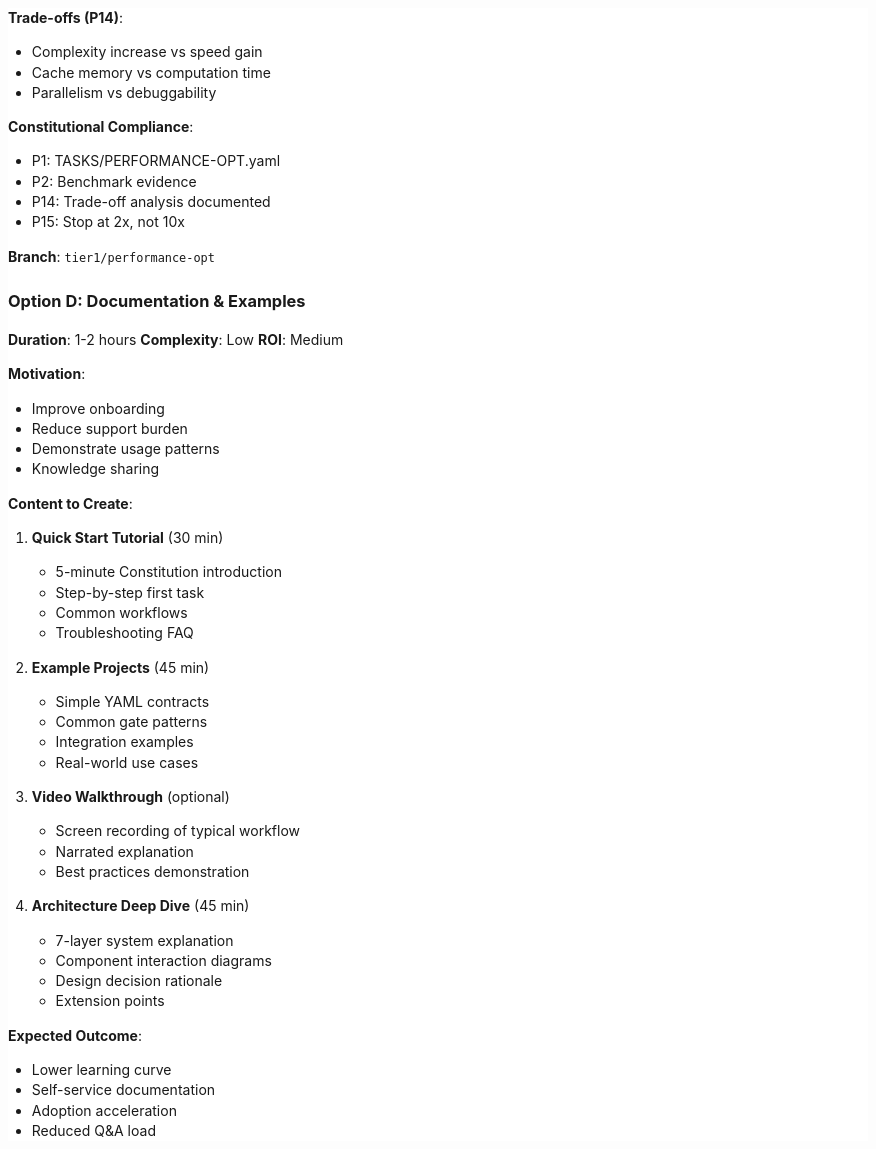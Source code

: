 **Trade-offs (P14)**:
- Complexity increase vs speed gain
- Cache memory vs computation time
- Parallelism vs debuggability

**Constitutional Compliance**:
- P1: TASKS/PERFORMANCE-OPT.yaml
- P2: Benchmark evidence
- P14: Trade-off analysis documented
- P15: Stop at 2x, not 10x

**Branch**: `tier1/performance-opt`

### Option D: Documentation & Examples

**Duration**: 1-2 hours
**Complexity**: Low
**ROI**: Medium

**Motivation**:
- Improve onboarding
- Reduce support burden
- Demonstrate usage patterns
- Knowledge sharing

**Content to Create**:

1. **Quick Start Tutorial** (30 min)
   - 5-minute Constitution introduction
   - Step-by-step first task
   - Common workflows
   - Troubleshooting FAQ

2. **Example Projects** (45 min)
   - Simple YAML contracts
   - Common gate patterns
   - Integration examples
   - Real-world use cases

3. **Video Walkthrough** (optional)
   - Screen recording of typical workflow
   - Narrated explanation
   - Best practices demonstration

4. **Architecture Deep Dive** (45 min)
   - 7-layer system explanation
   - Component interaction diagrams
   - Design decision rationale
   - Extension points

**Expected Outcome**:
- Lower learning curve
- Self-service documentation
- Adoption acceleration
- Reduced Q&A load
